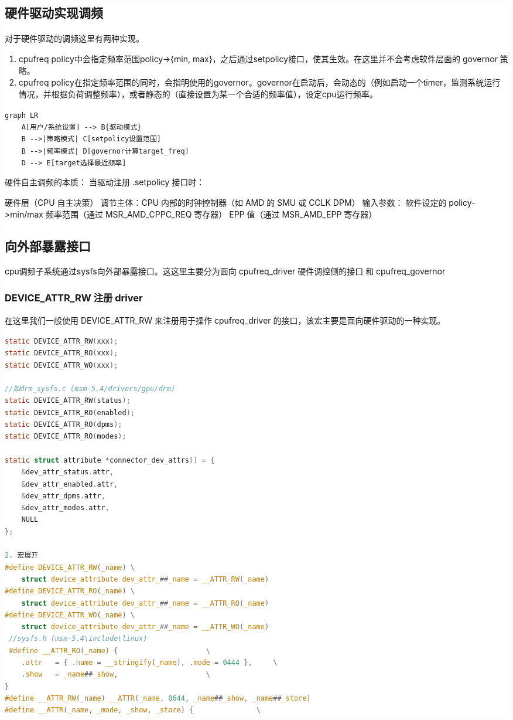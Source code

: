 ## 硬件驱动实现调频

对于硬件驱动的调频这里有两种实现。

1. cpufreq policy中会指定频率范围policy->{min, max}，之后通过setpolicy接口，使其生效。在这里并不会考虑软件层面的 governor 策略。
2. cpufreq policy在指定频率范围的同时，会指明使用的governor。governor在启动后，会动态的（例如启动一个timer，监测系统运行情况，并根据负荷调整频率），或者静态的（直接设置为某一个合适的频率值），设定cpu运行频率。

```mermaid
graph LR
    A[用户/系统设置] --> B{驱动模式}
    B -->|策略模式| C[setpolicy设置范围]
    B -->|频率模式| D[governor计算target_freq]
    D --> E[target选择最近频率]
```

硬件自主调频的本质​​：
当驱动注册 .setpolicy 接口时：

​​硬件层（CPU 自主决策）​​
​​调节主体​​：CPU 内部的时钟控制器（如 AMD 的 SMU 或 CCLK DPM）
​​输入参数​​：
软件设定的 policy->min/max 频率范围（通过 MSR_AMD_CPPC_REQ 寄存器）
EPP 值（通过 MSR_AMD_EPP 寄存器）

## 向外部暴露接口

cpu调频子系统通过sysfs向外部暴露接口。这这里主要分为面向 cpufreq_driver 硬件调控侧的接口 和 cpufreq_governor 

### DEVICE_ATTR_RW 注册 driver

在这里我们一般使用 DEVICE_ATTR_RW 来注册用于操作 cpufreq_driver 的接口，该宏主要是面向硬件驱动的一种实现。

```c
static DEVICE_ATTR_RW(xxx);
static DEVICE_ATTR_RO(xxx);
static DEVICE_ATTR_WO(xxx);
 
//如drm_sysfs.c (msm-5.4/drivers/gpu/drm)
static DEVICE_ATTR_RW(status);
static DEVICE_ATTR_RO(enabled);
static DEVICE_ATTR_RO(dpms);
static DEVICE_ATTR_RO(modes);
 
static struct attribute *connector_dev_attrs[] = {
    &dev_attr_status.attr,
    &dev_attr_enabled.attr,
    &dev_attr_dpms.attr,
    &dev_attr_modes.attr,
    NULL
};
 
2. 宏展开
#define DEVICE_ATTR_RW(_name) \
    struct device_attribute dev_attr_##_name = __ATTR_RW(_name)
#define DEVICE_ATTR_RO(_name) \
    struct device_attribute dev_attr_##_name = __ATTR_RO(_name)
#define DEVICE_ATTR_WO(_name) \
    struct device_attribute dev_attr_##_name = __ATTR_WO(_name)
 //sysfs.h (msm-5.4\include\linux)
 #define __ATTR_RO(_name) {                     \
    .attr   = { .name = __stringify(_name), .mode = 0444 },     \
    .show   = _name##_show,                     \
}
#define __ATTR_RW(_name) __ATTR(_name, 0644, _name##_show, _name##_store)
#define __ATTR(_name, _mode, _show, _store) {               \
```